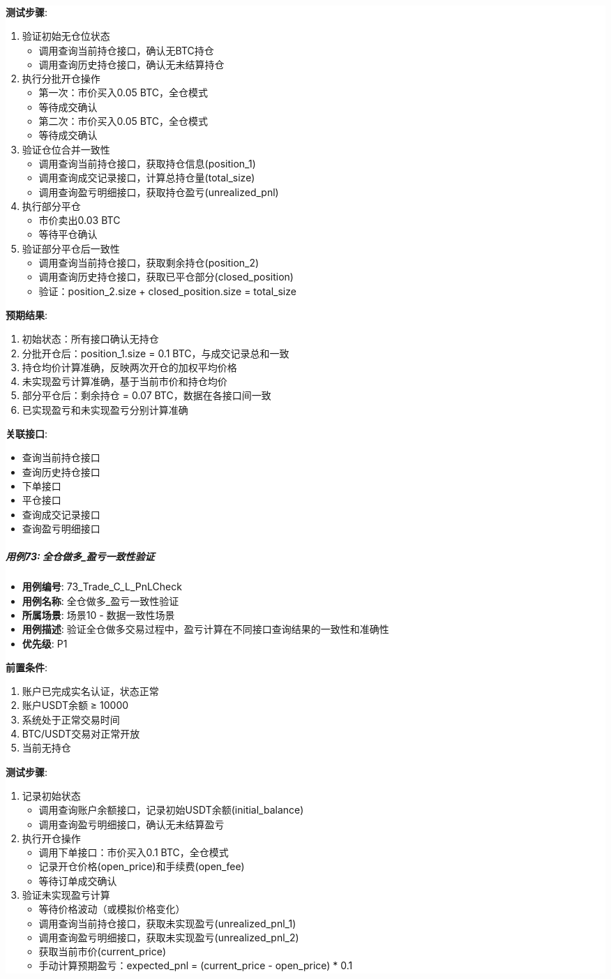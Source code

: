 **测试步骤**:
1. 验证初始无仓位状态
   - 调用查询当前持仓接口，确认无BTC持仓
   - 调用查询历史持仓接口，确认无未结算持仓
2. 执行分批开仓操作
   - 第一次：市价买入0.05 BTC，全仓模式
   - 等待成交确认
   - 第二次：市价买入0.05 BTC，全仓模式
   - 等待成交确认
3. 验证仓位合并一致性
   - 调用查询当前持仓接口，获取持仓信息(position_1)
   - 调用查询成交记录接口，计算总持仓量(total_size)
   - 调用查询盈亏明细接口，获取持仓盈亏(unrealized_pnl)
4. 执行部分平仓
   - 市价卖出0.03 BTC
   - 等待平仓确认
5. 验证部分平仓后一致性
   - 调用查询当前持仓接口，获取剩余持仓(position_2)
   - 调用查询历史持仓接口，获取已平仓部分(closed_position)
   - 验证：position_2.size + closed_position.size = total_size

**预期结果**:
1. 初始状态：所有接口确认无持仓
2. 分批开仓后：position_1.size = 0.1 BTC，与成交记录总和一致
3. 持仓均价计算准确，反映两次开仓的加权平均价格
4. 未实现盈亏计算准确，基于当前市价和持仓均价
5. 部分平仓后：剩余持仓 = 0.07 BTC，数据在各接口间一致
6. 已实现盈亏和未实现盈亏分别计算准确

**关联接口**:
- 查询当前持仓接口
- 查询历史持仓接口
- 下单接口
- 平仓接口
- 查询成交记录接口
- 查询盈亏明细接口

##### 用例73: 全仓做多_盈亏一致性验证
- **用例编号**: 73_Trade_C_L_PnLCheck
- **用例名称**: 全仓做多_盈亏一致性验证
- **所属场景**: 场景10 - 数据一致性场景
- **用例描述**: 验证全仓做多交易过程中，盈亏计算在不同接口查询结果的一致性和准确性
- **优先级**: P1

**前置条件**:
1. 账户已完成实名认证，状态正常
2. 账户USDT余额 ≥ 10000
3. 系统处于正常交易时间
4. BTC/USDT交易对正常开放
5. 当前无持仓

**测试步骤**:
1. 记录初始状态
   - 调用查询账户余额接口，记录初始USDT余额(initial_balance)
   - 调用查询盈亏明细接口，确认无未结算盈亏
2. 执行开仓操作
   - 调用下单接口：市价买入0.1 BTC，全仓模式
   - 记录开仓价格(open_price)和手续费(open_fee)
   - 等待订单成交确认
3. 验证未实现盈亏计算
   - 等待价格波动（或模拟价格变化）
   - 调用查询当前持仓接口，获取未实现盈亏(unrealized_pnl_1)
   - 调用查询盈亏明细接口，获取未实现盈亏(unrealized_pnl_2)
   - 获取当前市价(current_price)
   - 手动计算预期盈亏：expected_pnl = (current_price - open_price) * 0.1